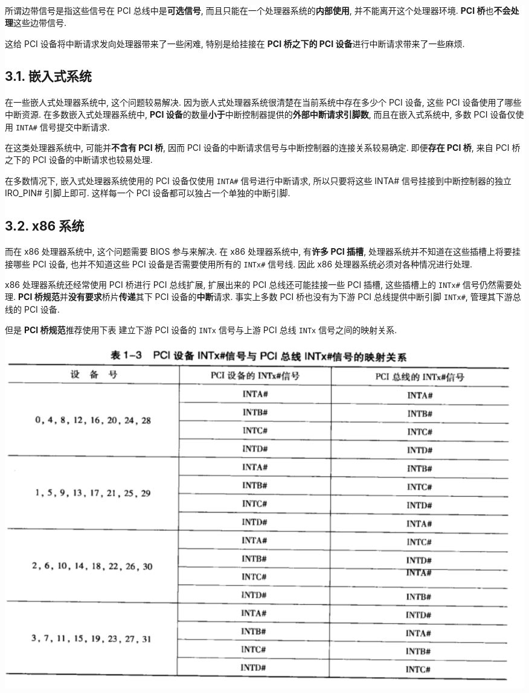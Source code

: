 所谓边带信号是指这些信号在 PCI 总线中是**可选信号**, 而且只能在一个处理器系统的**内部使用**, 并不能离开这个处理器环境. **PCI 桥**也**不会处理**这些边带信号.

这给 PCI 设备将中断请求发向处理器带来了一些闲难, 特别是给挂接在 **PCI 桥之下的 PCI 设备**进行中断请求带来了一些麻烦.

## 3.1. 嵌入式系统

在一些嵌人式处理器系统中, 这个问题较易解决. 因为嵌人式处理器系统很清楚在当前系统中存在多少个 PCI 设备, 这些 PCI 设备使用了哪些中断资源. 在多数嵌入式处理器系统中, **PCI 设备**的数量**小于**中断控制器提供的**外部中断请求引脚数**, 而且在嵌入式系统中, 多数 PCI 设备仅使用 `INTA#` 信号提交中断请求.

在这类处理器系统中, 可能并**不含有 PCI 桥**, 因而 PCI 设备的中断请求信号与中断控制器的连接关系较易确定. 即便**存在 PCI 桥**, 来自 PCI 桥之下的 PCI 设备的中断请求也较易处理.

在多数情况下, 嵌入式处理器系统使用的 PCI 设备仅使用 `INTA#` 信号进行中断请求, 所以只要将这些 INTA# 信号挂接到中断控制器的独立 IRO_PIN# 引脚上即可. 这样每一个 PCI 设备都可以独占一个单独的中断引脚.

## 3.2. x86 系统

而在 x86 处理器系统中, 这个问题需要 BIOS 参与来解决. 在 x86 处理器系统中, 有**许多 PCI 插槽**, 处理器系统并不知道在这些插槽上将要挂接哪些 PCI 设备, 也并不知道这些 PCI 设备是否需要使用所有的 `INTx#` 信号线. 因此 x86 处理器系统必须对各种情况进行处理.

x86 处理器系统还经常使用 PCI 桥进行 PCI 总线扩展, 扩展出来的 PCI 总线还可能挂接一些 PCI 插槽, 这些插槽上的 `INTx#` 信号仍然需要处理. **PCI 桥规范**并**没有要求**桥片**传递**其下 PCI 设备的**中断**请求. 事实上多数 PCI 桥也没有为下游 PCI 总线提供中断引脚 `INTx#`, 管理其下游总线的 PCI 设备.

但是 **PCI 桥规范**推荐使用下表 建立下游 PCI 设备的 `INTx` 信号与上游 PCI 总线 `INTx` 信号之间的映射关系.

![2024-08-18-21-28-57.png](./images/2024-08-18-21-28-57.png)
